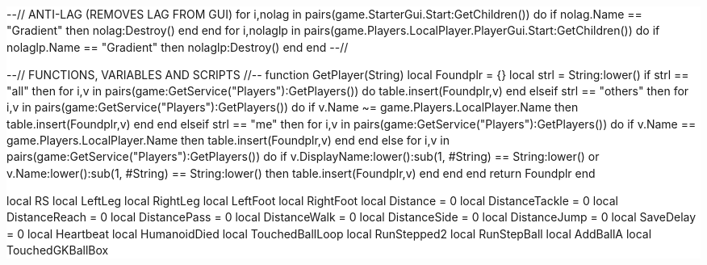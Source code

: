 --// ANTI-LAG (REMOVES LAG FROM GUI)
for i,nolag in pairs(game.StarterGui.Start:GetChildren()) do
if nolag.Name == "Gradient" then
nolag:Destroy()
end
end
for i,nolaglp in pairs(game.Players.LocalPlayer.PlayerGui.Start:GetChildren()) do
if nolaglp.Name == "Gradient" then
nolaglp:Destroy()
end
end
--//

--// FUNCTIONS, VARIABLES AND SCRIPTS //--
function GetPlayer(String)
	local Foundplr = {}
	local strl = String:lower()
	if strl == "all" then
		for i,v in pairs(game:GetService("Players"):GetPlayers()) do
			table.insert(Foundplr,v)
		end
	elseif strl == "others" then
		for i,v in pairs(game:GetService("Players"):GetPlayers()) do
			if v.Name ~= game.Players.LocalPlayer.Name then
				table.insert(Foundplr,v)
			end
		end
	elseif strl == "me" then
		for i,v in pairs(game:GetService("Players"):GetPlayers()) do
			if v.Name == game.Players.LocalPlayer.Name then
				table.insert(Foundplr,v)
			end
		end
	else
		for i,v in pairs(game:GetService("Players"):GetPlayers()) do
			if v.DisplayName:lower():sub(1, #String) == String:lower() or v.Name:lower():sub(1, #String) == String:lower() then
				table.insert(Foundplr,v)
			end
		end
	end
	return Foundplr
end

local RS
local LeftLeg
local RightLeg
local LeftFoot
local RightFoot
local Distance = 0
local DistanceTackle = 0
local DistanceReach = 0
local DistancePass = 0
local DistanceWalk = 0
local DistanceSide = 0
local DistanceJump = 0
local SaveDelay = 0
local Heartbeat
local HumanoidDied
local TouchedBallLoop
local RunStepped2
local RunStepBall
local AddBallA
local TouchedGKBallBox
